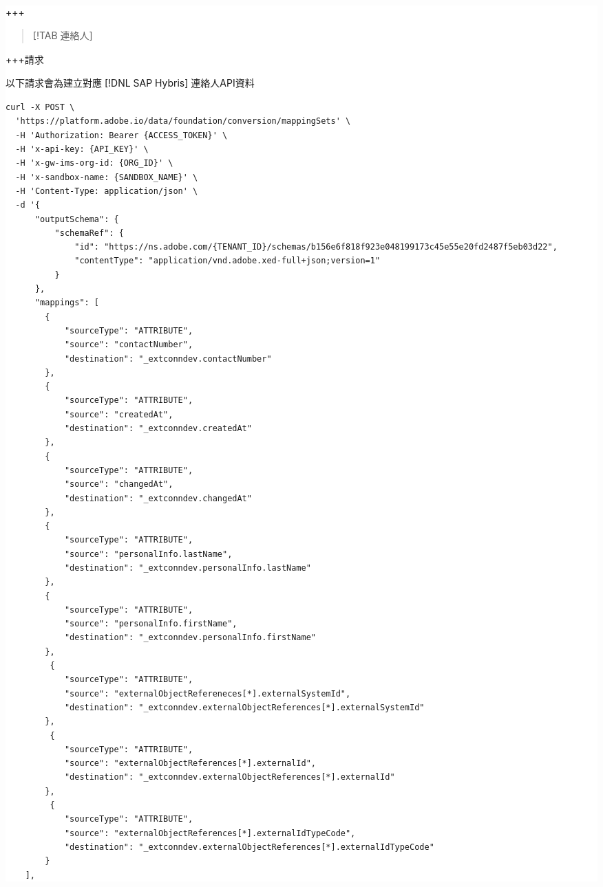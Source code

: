 +++

>[!TAB 連絡人]

+++請求

以下請求會為建立對應 [!DNL SAP Hybris] 連絡人API資料

```shell
curl -X POST \
  'https://platform.adobe.io/data/foundation/conversion/mappingSets' \
  -H 'Authorization: Bearer {ACCESS_TOKEN}' \
  -H 'x-api-key: {API_KEY}' \
  -H 'x-gw-ims-org-id: {ORG_ID}' \
  -H 'x-sandbox-name: {SANDBOX_NAME}' \
  -H 'Content-Type: application/json' \
  -d '{
      "outputSchema": {
          "schemaRef": {
              "id": "https://ns.adobe.com/{TENANT_ID}/schemas/b156e6f818f923e048199173c45e55e20fd2487f5eb03d22",
              "contentType": "application/vnd.adobe.xed-full+json;version=1"
          }
      },
      "mappings": [
        {
            "sourceType": "ATTRIBUTE",
            "source": "contactNumber",
            "destination": "_extconndev.contactNumber"
        },
        {
            "sourceType": "ATTRIBUTE",
            "source": "createdAt",
            "destination": "_extconndev.createdAt"
        },
        {
            "sourceType": "ATTRIBUTE",
            "source": "changedAt",
            "destination": "_extconndev.changedAt"
        },
        {
            "sourceType": "ATTRIBUTE",
            "source": "personalInfo.lastName",
            "destination": "_extconndev.personalInfo.lastName"
        },
        {
            "sourceType": "ATTRIBUTE",
            "source": "personalInfo.firstName",
            "destination": "_extconndev.personalInfo.firstName"
        },
         {
            "sourceType": "ATTRIBUTE",
            "source": "externalObjectRefereneces[*].externalSystemId",
            "destination": "_extconndev.externalObjectReferences[*].externalSystemId"
        },
         {
            "sourceType": "ATTRIBUTE",
            "source": "externalObjectReferences[*].externalId",
            "destination": "_extconndev.externalObjectReferences[*].externalId"
        },
         {
            "sourceType": "ATTRIBUTE",
            "source": "externalObjectReferences[*].externalIdTypeCode",
            "destination": "_extconndev.externalObjectReferences[*].externalIdTypeCode"
        }
    ],
```